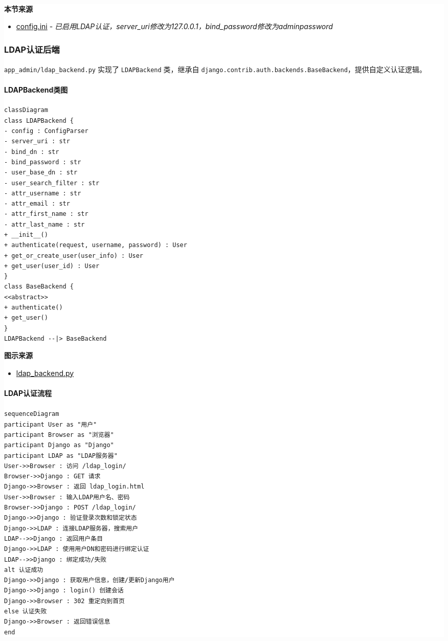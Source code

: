 **本节来源**
- [config.ini](file://config/config.ini#L30-L52) - *已启用LDAP认证，server_uri修改为127.0.0.1，bind_password修改为adminpassword*

### LDAP认证后端
`app_admin/ldap_backend.py` 实现了 `LDAPBackend` 类，继承自 `django.contrib.auth.backends.BaseBackend`，提供自定义认证逻辑。

#### LDAPBackend类图
```mermaid
classDiagram
class LDAPBackend {
- config : ConfigParser
- server_uri : str
- bind_dn : str
- bind_password : str
- user_base_dn : str
- user_search_filter : str
- attr_username : str
- attr_email : str
- attr_first_name : str
- attr_last_name : str
+ __init__()
+ authenticate(request, username, password) : User
+ get_or_create_user(user_info) : User
+ get_user(user_id) : User
}
class BaseBackend {
<<abstract>>
+ authenticate()
+ get_user()
}
LDAPBackend --|> BaseBackend
```

**图示来源**
- [ldap_backend.py](file://app_admin/ldap_backend.py)

#### LDAP认证流程
```mermaid
sequenceDiagram
participant User as "用户"
participant Browser as "浏览器"
participant Django as "Django"
participant LDAP as "LDAP服务器"
User->>Browser : 访问 /ldap_login/
Browser->>Django : GET 请求
Django->>Browser : 返回 ldap_login.html
User->>Browser : 输入LDAP用户名、密码
Browser->>Django : POST /ldap_login/
Django->>Django : 验证登录次数和锁定状态
Django->>LDAP : 连接LDAP服务器，搜索用户
LDAP-->>Django : 返回用户条目
Django->>LDAP : 使用用户DN和密码进行绑定认证
LDAP-->>Django : 绑定成功/失败
alt 认证成功
Django->>Django : 获取用户信息，创建/更新Django用户
Django->>Django : login() 创建会话
Django->>Browser : 302 重定向到首页
else 认证失败
Django->>Browser : 返回错误信息
end
```
